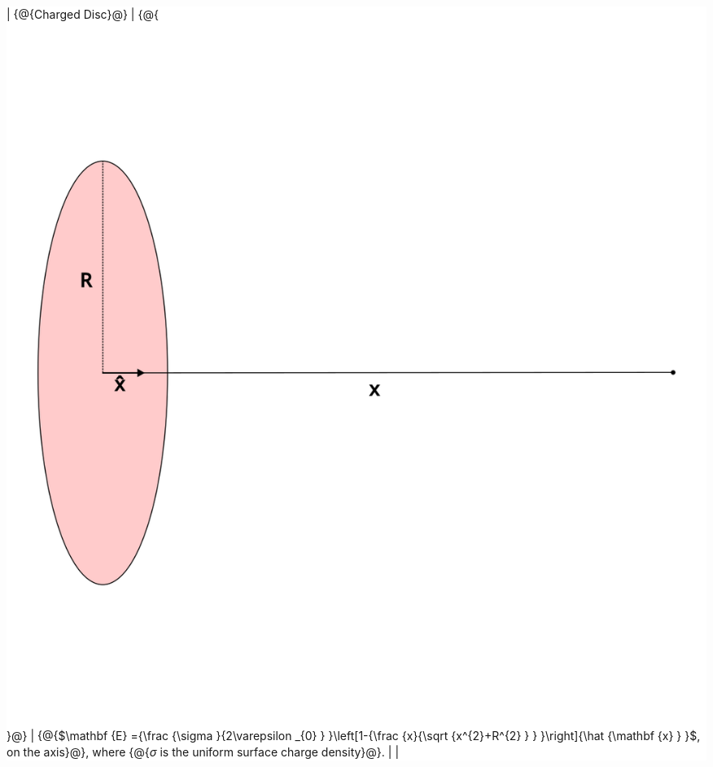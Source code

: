 | {@{Charged Disc}@}                       | {@{![figure of charged disc](../../archives/Wikimedia%20Commons/Charged%20disc%20problem.svg)}@}                                      | {@{$\mathbf {E} ={\frac {\sigma }{2\varepsilon _{0} } }\left[1-{\frac {x}{\sqrt {x^{2}+R^{2} } } }\right]{\hat {\mathbf {x} } }$, on the axis}@}, where {@{$\sigma$ is the uniform surface charge density}@}.                      |                                                                                                                                                                                                                                                                                                                                        |